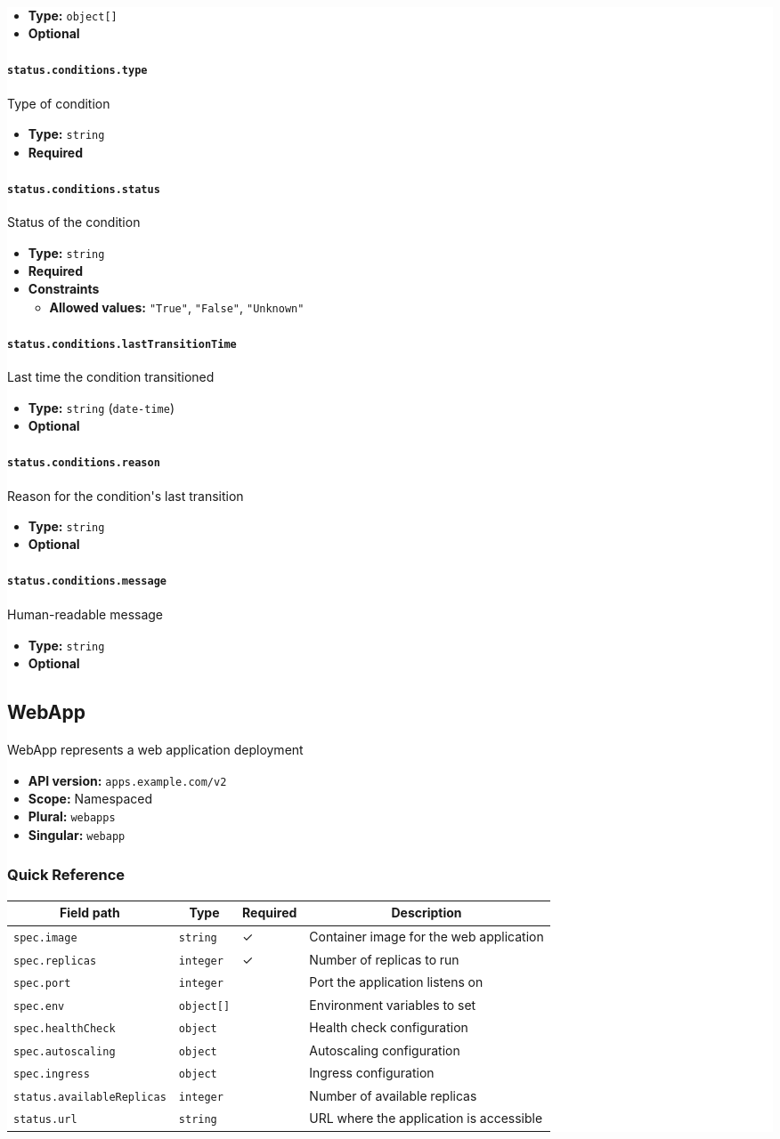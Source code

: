 - **Type:** `object[]`
- **Optional**

#### `status.conditions.type`

Type of condition

- **Type:** `string`
- **Required**

#### `status.conditions.status`

Status of the condition

- **Type:** `string`
- **Required**
- **Constraints**
  - **Allowed values:** `"True"`, `"False"`, `"Unknown"`

#### `status.conditions.lastTransitionTime`

Last time the condition transitioned

- **Type:** `string` (`date-time`)
- **Optional**

#### `status.conditions.reason`

Reason for the condition's last transition

- **Type:** `string`
- **Optional**

#### `status.conditions.message`

Human-readable message

- **Type:** `string`
- **Optional**

## WebApp

WebApp represents a web application deployment

- **API version:** `apps.example.com/v2`
- **Scope:** Namespaced
- **Plural:** `webapps`
- **Singular:** `webapp`

### Quick Reference

| Field path                  | Type       | Required | Description                              |
| --------------------------- | ---------- | -------- | ---------------------------------------- |
| `spec.image`                | `string`   | ✓        | Container image for the web application  |
| `spec.replicas`             | `integer`  | ✓        | Number of replicas to run                |
| `spec.port`                 | `integer`  |          | Port the application listens on          |
| `spec.env`                  | `object[]` |          | Environment variables to set             |
| `spec.healthCheck`          | `object`   |          | Health check configuration               |
| `spec.autoscaling`          | `object`   |          | Autoscaling configuration                |
| `spec.ingress`              | `object`   |          | Ingress configuration                    |
| `status.availableReplicas`  | `integer`  |          | Number of available replicas             |
| `status.url`                | `string`   |          | URL where the application is accessible  |